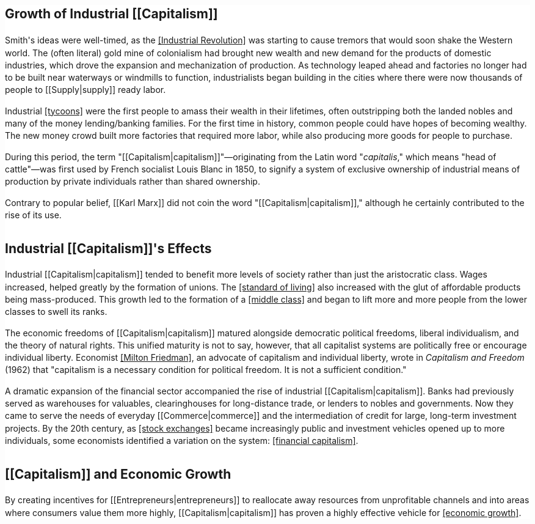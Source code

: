 ## Growth of Industrial [[Capitalism]]

Smith's ideas were well-timed, as the [[Industrial Revolution]](https://www.investopedia.com/terms/i/industrial-revolution.asp) was starting to cause tremors that would soon shake the Western world. The (often literal) gold mine of colonialism had brought new wealth and new demand for the products of domestic industries, which drove the expansion and mechanization of production. As technology leaped ahead and factories no longer had to be built near waterways or windmills to function, industrialists began building in the cities where there were now thousands of people to [[Supply|supply]] ready labor.

Industrial [[tycoons]](https://www.investopedia.com/terms/t/tycoon.asp) were the first people to amass their wealth in their lifetimes, often outstripping both the landed nobles and many of the money lending/banking families. For the first time in history, common people could have hopes of becoming wealthy. The new money crowd built more factories that required more labor, while also producing more goods for people to purchase.

During this period, the term "[[Capitalism|capitalism]]"—originating from the Latin word "_capitalis_," which means "head of cattle"—was first used by French socialist Louis Blanc in 1850, to signify a system of exclusive ownership of industrial means of production by private individuals rather than shared ownership.

Contrary to popular belief, [[Karl Marx]] did not coin the word "[[Capitalism|capitalism]]," although he certainly contributed to the rise of its use.

## Industrial [[Capitalism]]'s Effects

Industrial [[Capitalism|capitalism]] tended to benefit more levels of society rather than just the aristocratic class. Wages increased, helped greatly by the formation of unions. The [[standard of living]](https://www.investopedia.com/terms/s/standard-of-living.asp) also increased with the glut of affordable products being mass-produced. This growth led to the formation of a [[middle class]](https://www.investopedia.com/terms/m/middle-class.asp) and began to lift more and more people from the lower classes to swell its ranks.

The economic freedoms of [[Capitalism|capitalism]] matured alongside democratic political freedoms, liberal individualism, and the theory of natural rights. This unified maturity is not to say, however, that all capitalist systems are politically free or encourage individual liberty. Economist [[Milton Friedman]](https://www.investopedia.com/terms/m/milton-friedman.asp), an advocate of capitalism and individual liberty, wrote in _Capitalism and Freedom_ (1962) that "capitalism is a necessary condition for political freedom. It is not a sufficient condition."

A dramatic expansion of the financial sector accompanied the rise of industrial [[Capitalism|capitalism]]. Banks had previously served as warehouses for valuables, clearinghouses for long-distance trade, or lenders to nobles and governments. Now they came to serve the needs of everyday [[Commerce|commerce]] and the intermediation of credit for large, long-term investment projects. By the 20th century, as [[stock exchanges]](https://www.investopedia.com/terms/e/exchange.asp) became increasingly public and investment vehicles opened up to more individuals, some economists identified a variation on the system: [[financial capitalism]](https://www.investopedia.com/articles/07/financial-capitalism.asp).

## [[Capitalism]] and Economic Growth

By creating incentives for [[Entrepreneurs|entrepreneurs]] to reallocate away resources from unprofitable channels and into areas where consumers value them more highly, [[Capitalism|capitalism]] has proven a highly effective vehicle for [[economic growth]](https://www.investopedia.com/terms/e/economicgrowth.asp).
